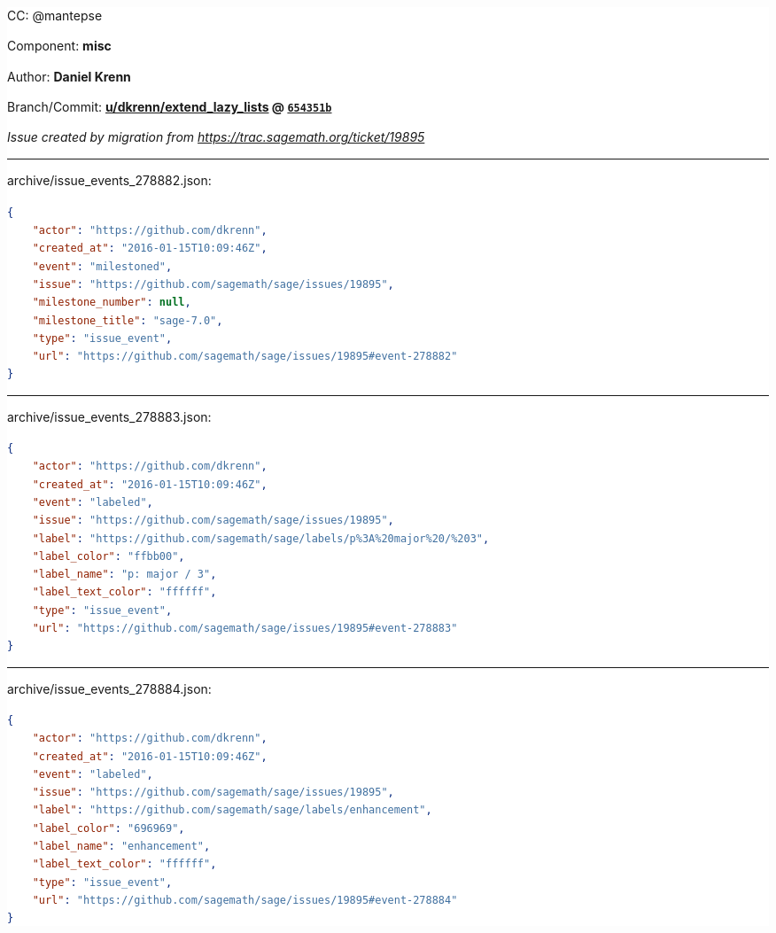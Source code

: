 CC:  @mantepse

Component: **misc**

Author: **Daniel Krenn**

Branch/Commit: **[u/dkrenn/extend_lazy_lists](https://github.com/sagemath/sagetrac-mirror/tree/u/dkrenn/extend_lazy_lists) @ [`654351b`](https://github.com/sagemath/sagetrac-mirror/commit/654351b51babe7956b272a521e1b49e1f2118843)**

_Issue created by migration from https://trac.sagemath.org/ticket/19895_





---

archive/issue_events_278882.json:
```json
{
    "actor": "https://github.com/dkrenn",
    "created_at": "2016-01-15T10:09:46Z",
    "event": "milestoned",
    "issue": "https://github.com/sagemath/sage/issues/19895",
    "milestone_number": null,
    "milestone_title": "sage-7.0",
    "type": "issue_event",
    "url": "https://github.com/sagemath/sage/issues/19895#event-278882"
}
```



---

archive/issue_events_278883.json:
```json
{
    "actor": "https://github.com/dkrenn",
    "created_at": "2016-01-15T10:09:46Z",
    "event": "labeled",
    "issue": "https://github.com/sagemath/sage/issues/19895",
    "label": "https://github.com/sagemath/sage/labels/p%3A%20major%20/%203",
    "label_color": "ffbb00",
    "label_name": "p: major / 3",
    "label_text_color": "ffffff",
    "type": "issue_event",
    "url": "https://github.com/sagemath/sage/issues/19895#event-278883"
}
```



---

archive/issue_events_278884.json:
```json
{
    "actor": "https://github.com/dkrenn",
    "created_at": "2016-01-15T10:09:46Z",
    "event": "labeled",
    "issue": "https://github.com/sagemath/sage/issues/19895",
    "label": "https://github.com/sagemath/sage/labels/enhancement",
    "label_color": "696969",
    "label_name": "enhancement",
    "label_text_color": "ffffff",
    "type": "issue_event",
    "url": "https://github.com/sagemath/sage/issues/19895#event-278884"
}
```
